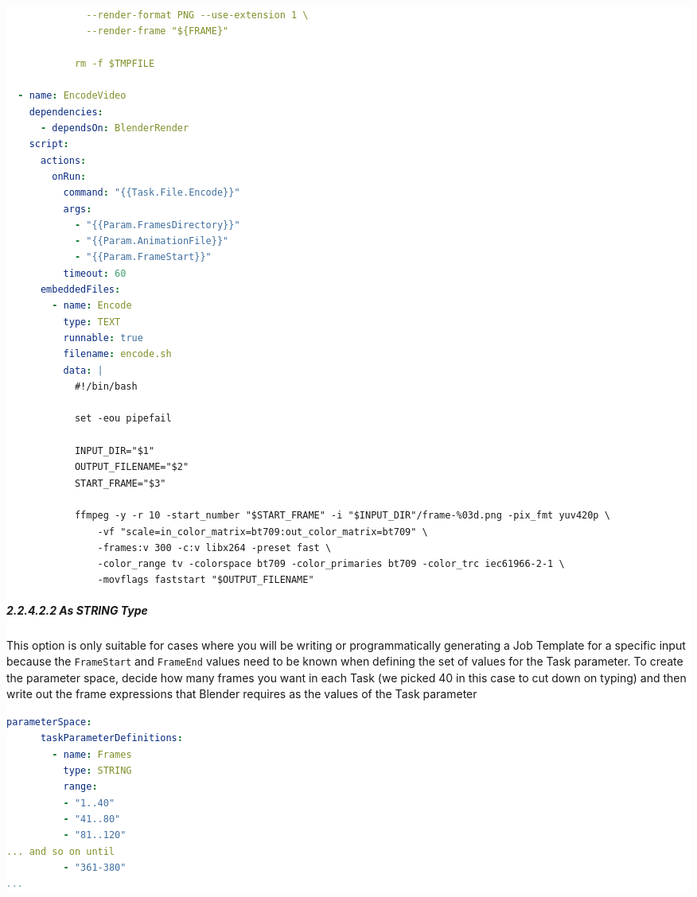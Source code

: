 ```yaml
              --render-format PNG --use-extension 1 \
              --render-frame "${FRAME}"

            rm -f $TMPFILE

  - name: EncodeVideo
    dependencies:
      - dependsOn: BlenderRender
    script:
      actions:
        onRun:
          command: "{{Task.File.Encode}}"
          args:
            - "{{Param.FramesDirectory}}"
            - "{{Param.AnimationFile}}"
            - "{{Param.FrameStart}}"
          timeout: 60
      embeddedFiles:
        - name: Encode
          type: TEXT
          runnable: true
          filename: encode.sh
          data: |
            #!/bin/bash

            set -eou pipefail

            INPUT_DIR="$1"
            OUTPUT_FILENAME="$2"
            START_FRAME="$3"

            ffmpeg -y -r 10 -start_number "$START_FRAME" -i "$INPUT_DIR"/frame-%03d.png -pix_fmt yuv420p \
                -vf "scale=in_color_matrix=bt709:out_color_matrix=bt709" \
                -frames:v 300 -c:v libx264 -preset fast \
                -color_range tv -colorspace bt709 -color_primaries bt709 -color_trc iec61966-2-1 \
                -movflags faststart "$OUTPUT_FILENAME"
```

##### 2.2.4.2.2 As STRING Type

This option is only suitable for cases where you will be writing or programmatically generating a Job Template for a specific input
because the `FrameStart` and `FrameEnd` values need to be known when defining the set of values for the Task parameter. To create the 
parameter space, decide how many frames you want in each Task (we picked 40 in this case to cut down on typing) and then write out
the frame expressions that Blender requires as the values of the Task parameter

```yaml
parameterSpace:
      taskParameterDefinitions:
        - name: Frames
          type: STRING
          range:
          - "1..40"
          - "41..80"
          - "81..120"
... and so on until
          - "361-380"
...
```
